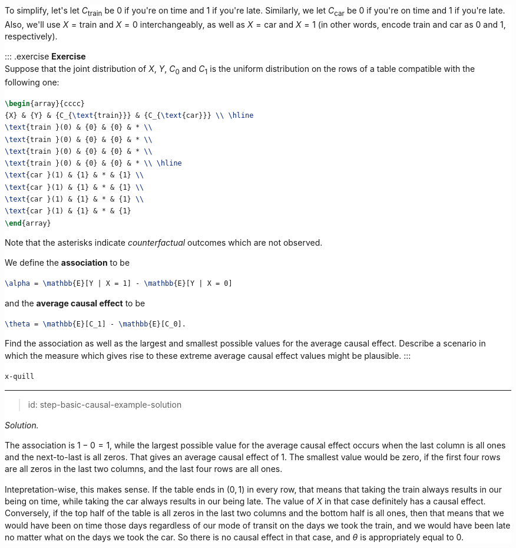 To simplify, let's let $C_{\text{train}}$ be 0 if you're on time and 1 if you're late. Similarly, we let $C_{\text{car}}$ be 0 if you're on time and 1 if you're late. Also, we'll use $X = \text{train}$ and $X=0$ interchangeably, as well as $X = \text{car}$ and $X=1$ (in other words, encode train and car as 0 and 1, respectively).

::: .exercise
**Exercise**  
Suppose that the joint distribution of $X$, $Y$, $C_0$ and $C_1$ is the uniform distribution on the rows of a table compatible with the following one:

``` latex
\begin{array}{cccc}
{X} & {Y} & {C_{\text{train}}} & {C_{\text{car}}} \\ \hline
\text{train }(0) & {0} & {0} & * \\
\text{train }(0) & {0} & {0} & * \\
\text{train }(0) & {0} & {0} & * \\
\text{train }(0) & {0} & {0} & * \\ \hline
\text{car }(1) & {1} & * & {1} \\
\text{car }(1) & {1} & * & {1} \\
\text{car }(1) & {1} & * & {1} \\
\text{car }(1) & {1} & * & {1}
\end{array}
```

Note that the asterisks indicate *counterfactual* outcomes which are not observed.

We define the **association** to be

``` latex
\alpha = \mathbb{E}[Y | X = 1] - \mathbb{E}[Y | X = 0]
```

and the **average causal effect** to be

``` latex
\theta = \mathbb{E}[C_1] - \mathbb{E}[C_0].
```

Find the association as well as the largest and smallest possible values for the average causal effect. Describe a scenario in which the measure which gives rise to these extreme average causal effect values might be plausible.
:::

    x-quill

---
> id: step-basic-causal-example-solution

*Solution.*

The association is $1 - 0 = 1$, while the largest possible value for the average causal effect occurs when the last column is all ones and the next-to-last is all zeros. That gives an average causal effect of 1. The smallest value would be zero, if the first four rows are all zeros in the last two columns, and the last four rows are all ones.

Intepretation-wise, this makes sense. If the table ends in $(0,1)$ in every row, that means that taking the train always results in our being on time, while taking the car always results in our being late. The value of $X$ in that case definitely has a causal effect. Conversely, if the top half of the table is all zeros in the last two columns and the bottom half is all ones, then that means that we would have been on time those days regardless of our mode of transit on the days we took the train, and we would have been late no matter what on the days we took the car. So there is no causal effect in that case, and $\theta$ is appropriately equal to 0.
